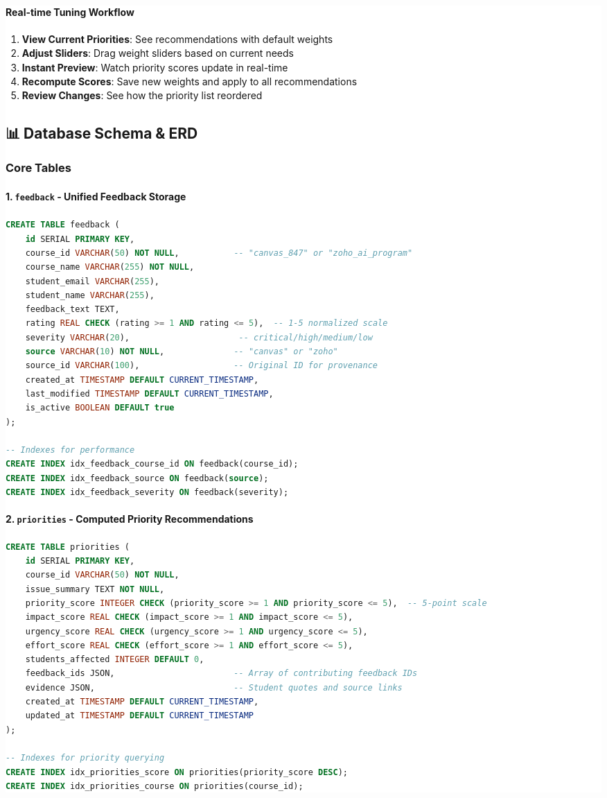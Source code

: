 #### **Real-time Tuning Workflow**
1. **View Current Priorities**: See recommendations with default weights
2. **Adjust Sliders**: Drag weight sliders based on current needs
3. **Instant Preview**: Watch priority scores update in real-time
4. **Recompute Scores**: Save new weights and apply to all recommendations
5. **Review Changes**: See how the priority list reordered

## 📊 Database Schema & ERD

### Core Tables

#### 1. `feedback` - Unified Feedback Storage
```sql
CREATE TABLE feedback (
    id SERIAL PRIMARY KEY,
    course_id VARCHAR(50) NOT NULL,           -- "canvas_847" or "zoho_ai_program"
    course_name VARCHAR(255) NOT NULL,
    student_email VARCHAR(255),
    student_name VARCHAR(255),
    feedback_text TEXT,
    rating REAL CHECK (rating >= 1 AND rating <= 5),  -- 1-5 normalized scale
    severity VARCHAR(20),                      -- critical/high/medium/low
    source VARCHAR(10) NOT NULL,              -- "canvas" or "zoho"
    source_id VARCHAR(100),                   -- Original ID for provenance
    created_at TIMESTAMP DEFAULT CURRENT_TIMESTAMP,
    last_modified TIMESTAMP DEFAULT CURRENT_TIMESTAMP,
    is_active BOOLEAN DEFAULT true
);

-- Indexes for performance
CREATE INDEX idx_feedback_course_id ON feedback(course_id);
CREATE INDEX idx_feedback_source ON feedback(source);
CREATE INDEX idx_feedback_severity ON feedback(severity);
```

#### 2. `priorities` - Computed Priority Recommendations
```sql
CREATE TABLE priorities (
    id SERIAL PRIMARY KEY,
    course_id VARCHAR(50) NOT NULL,
    issue_summary TEXT NOT NULL,
    priority_score INTEGER CHECK (priority_score >= 1 AND priority_score <= 5),  -- 5-point scale
    impact_score REAL CHECK (impact_score >= 1 AND impact_score <= 5),
    urgency_score REAL CHECK (urgency_score >= 1 AND urgency_score <= 5),
    effort_score REAL CHECK (effort_score >= 1 AND effort_score <= 5),
    students_affected INTEGER DEFAULT 0,
    feedback_ids JSON,                        -- Array of contributing feedback IDs
    evidence JSON,                            -- Student quotes and source links
    created_at TIMESTAMP DEFAULT CURRENT_TIMESTAMP,
    updated_at TIMESTAMP DEFAULT CURRENT_TIMESTAMP
);

-- Indexes for priority querying
CREATE INDEX idx_priorities_score ON priorities(priority_score DESC);
CREATE INDEX idx_priorities_course ON priorities(course_id);
```
